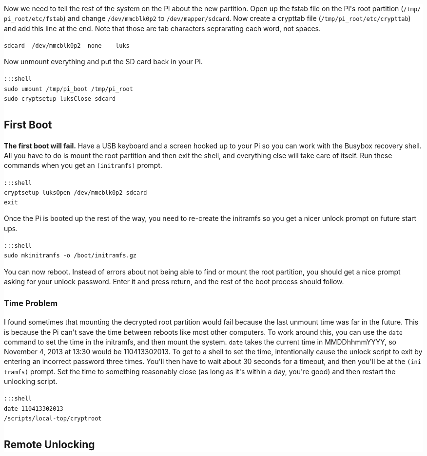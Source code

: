 Now we need to tell the rest of the system on the Pi about the new partition.
Open up the fstab file on the Pi's root partition (`/tmp/pi_root/etc/fstab`)
and change `/dev/mmcblk0p2` to `/dev/mapper/sdcard`. Now create a crypttab file
(`/tmp/pi_root/etc/crypttab`) and add this line at the end. Note that those are
tab characters seprarating each word, not spaces.

    sdcard	/dev/mmcblk0p2	none	luks

Now unmount everything and put the SD card back in your Pi.

    :::shell
    sudo umount /tmp/pi_boot /tmp/pi_root
	sudo cryptsetup luksClose sdcard

## First Boot

**The first boot will fail.** Have a USB keyboard and a screen hooked up to
your Pi so you can work with the Busybox recovery shell. All you have to do is
mount the root partition and then exit the shell, and everything else will take
care of itself. Run these commands when you get an `(initramfs)` prompt.

    :::shell
    cryptsetup luksOpen /dev/mmcblk0p2 sdcard
    exit

Once the Pi is booted up the rest of the way, you need to re-create the
initramfs so you get a nicer unlock prompt on future start ups.

    :::shell
    sudo mkinitramfs -o /boot/initramfs.gz

You can now reboot. Instead of errors about not being able to find or mount the
root partition, you should get a nice prompt asking for your unlock password.
Enter it and press return, and the rest of the boot process should follow.

### Time Problem

I found sometimes that mounting the decrypted root partition would fail because
the last unmount time was far in the future. This is because the Pi can't save
the time between reboots like most other computers. To work around this, you can
use the `date` command to set the time in the initramfs, and then mount the system.
`date` takes the current time in MMDDhhmmYYYY, so November 4, 2013 at 13:30
would be 110413302013. To get to a shell to set the time, intentionally
cause the unlock script to exit by entering an incorrect password three times.
You'll then have to wait about 30 seconds for a timeout, and then you'll be at
the `(initramfs)` prompt. Set the time to something reasonably close (as long
as it's within a day, you're good) and then restart the unlocking script.

    :::shell
    date 110413302013
    /scripts/local-top/cryptroot

## Remote Unlocking
